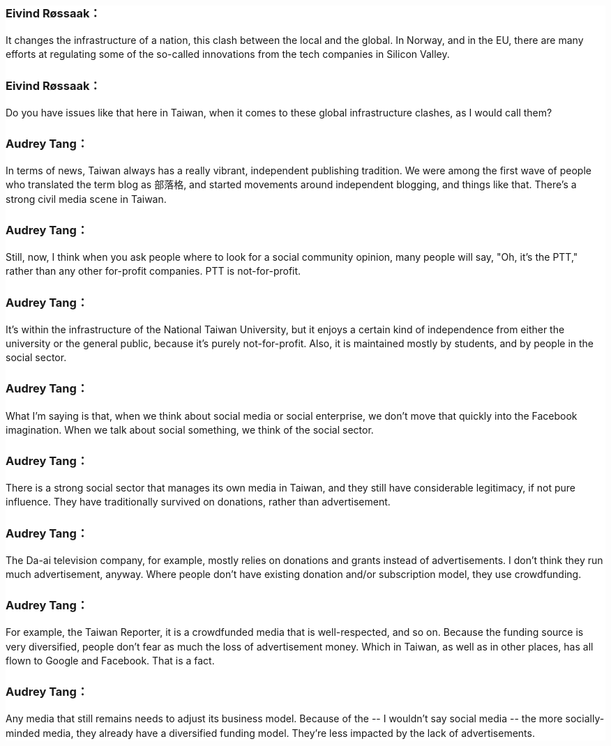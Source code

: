 ### Eivind Røssaak：
It changes the infrastructure of a nation, this clash between the local and the global. In Norway, and in the EU, there are many efforts at regulating some of the so-called innovations from the tech companies in Silicon Valley.

### Eivind Røssaak：
Do you have issues like that here in Taiwan, when it comes to these global infrastructure clashes, as I would call them?

### Audrey Tang：
In terms of news, Taiwan always has a really vibrant, independent publishing tradition. We were among the first wave of people who translated the term blog as 部落格, and started movements around independent blogging, and things like that. There’s a strong civil media scene in Taiwan.

### Audrey Tang：
Still, now, I think when you ask people where to look for a social community opinion, many people will say, &quot;Oh, it’s the PTT,&quot; rather than any other for-profit companies. PTT is not-for-profit.

### Audrey Tang：
It’s within the infrastructure of the National Taiwan University, but it enjoys a certain kind of independence from either the university or the general public, because it’s purely not-for-profit. Also, it is maintained mostly by students, and by people in the social sector.

### Audrey Tang：
What I’m saying is that, when we think about social media or social enterprise, we don’t move that quickly into the Facebook imagination. When we talk about social something, we think of the social sector.

### Audrey Tang：
There is a strong social sector that manages its own media in Taiwan, and they still have considerable legitimacy, if not pure influence. They have traditionally survived on donations, rather than advertisement.

### Audrey Tang：
The Da-ai television company, for example, mostly relies on donations and grants instead of advertisements. I don’t think they run much advertisement, anyway. Where people don’t have existing donation and/or subscription model, they use crowdfunding.

### Audrey Tang：
For example, the Taiwan Reporter, it is a crowdfunded media that is well-respected, and so on. Because the funding source is very diversified, people don’t fear as much the loss of advertisement money. Which in Taiwan, as well as in other places, has all flown to Google and Facebook. That is a fact.

### Audrey Tang：
Any media that still remains needs to adjust its business model. Because of the -- I wouldn’t say social media -- the more socially-minded media, they already have a diversified funding model. They’re less impacted by the lack of advertisements.
